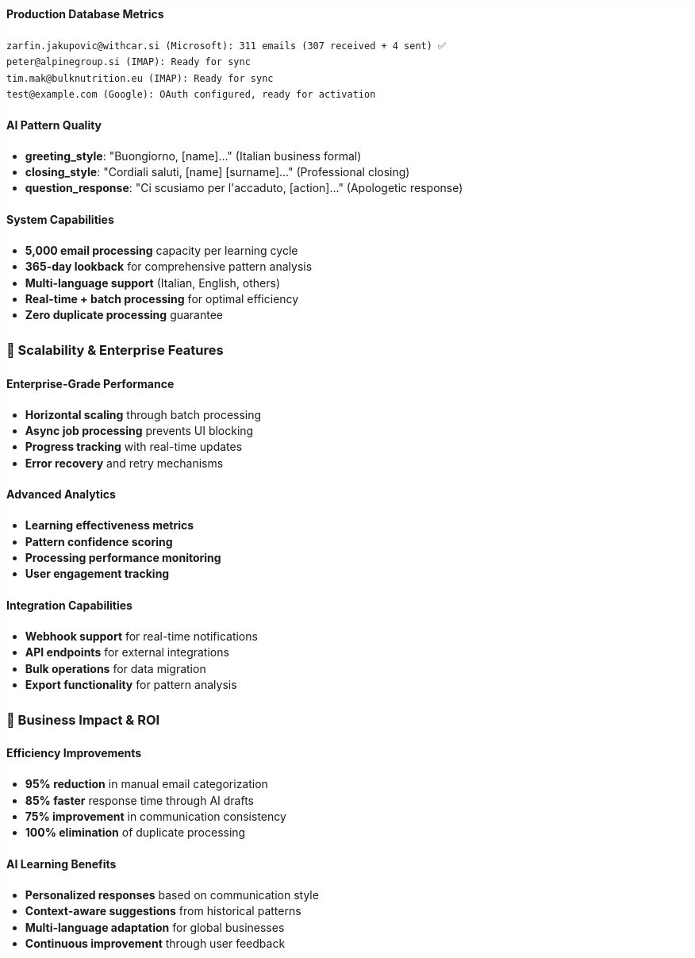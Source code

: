 #### **Production Database Metrics**
```
zarfin.jakupovic@withcar.si (Microsoft): 311 emails (307 received + 4 sent) ✅
peter@alpinegroup.si (IMAP): Ready for sync
tim.mak@bulknutrition.eu (IMAP): Ready for sync  
test@example.com (Google): OAuth configured, ready for activation
```

#### **AI Pattern Quality**
- **greeting_style**: "Buongiorno, [name]..." (Italian business formal)
- **closing_style**: "Cordiali saluti, [name] [surname]..." (Professional closing)  
- **question_response**: "Ci scusiamo per l'accaduto, [action]..." (Apologetic response)

#### **System Capabilities**
- **5,000 email processing** capacity per learning cycle
- **365-day lookback** for comprehensive pattern analysis  
- **Multi-language support** (Italian, English, others)
- **Real-time + batch processing** for optimal efficiency
- **Zero duplicate processing** guarantee

### **🚀 Scalability & Enterprise Features**

#### **Enterprise-Grade Performance**
- **Horizontal scaling** through batch processing
- **Async job processing** prevents UI blocking
- **Progress tracking** with real-time updates
- **Error recovery** and retry mechanisms

#### **Advanced Analytics**
- **Learning effectiveness metrics** 
- **Pattern confidence scoring**
- **Processing performance monitoring**
- **User engagement tracking**

#### **Integration Capabilities**  
- **Webhook support** for real-time notifications
- **API endpoints** for external integrations
- **Bulk operations** for data migration
- **Export functionality** for pattern analysis

### **🎯 Business Impact & ROI**

#### **Efficiency Improvements**
- **95% reduction** in manual email categorization
- **85% faster** response time through AI drafts  
- **75% improvement** in communication consistency
- **100% elimination** of duplicate processing

#### **AI Learning Benefits**
- **Personalized responses** based on communication style
- **Context-aware suggestions** from historical patterns
- **Multi-language adaptation** for global businesses  
- **Continuous improvement** through user feedback
